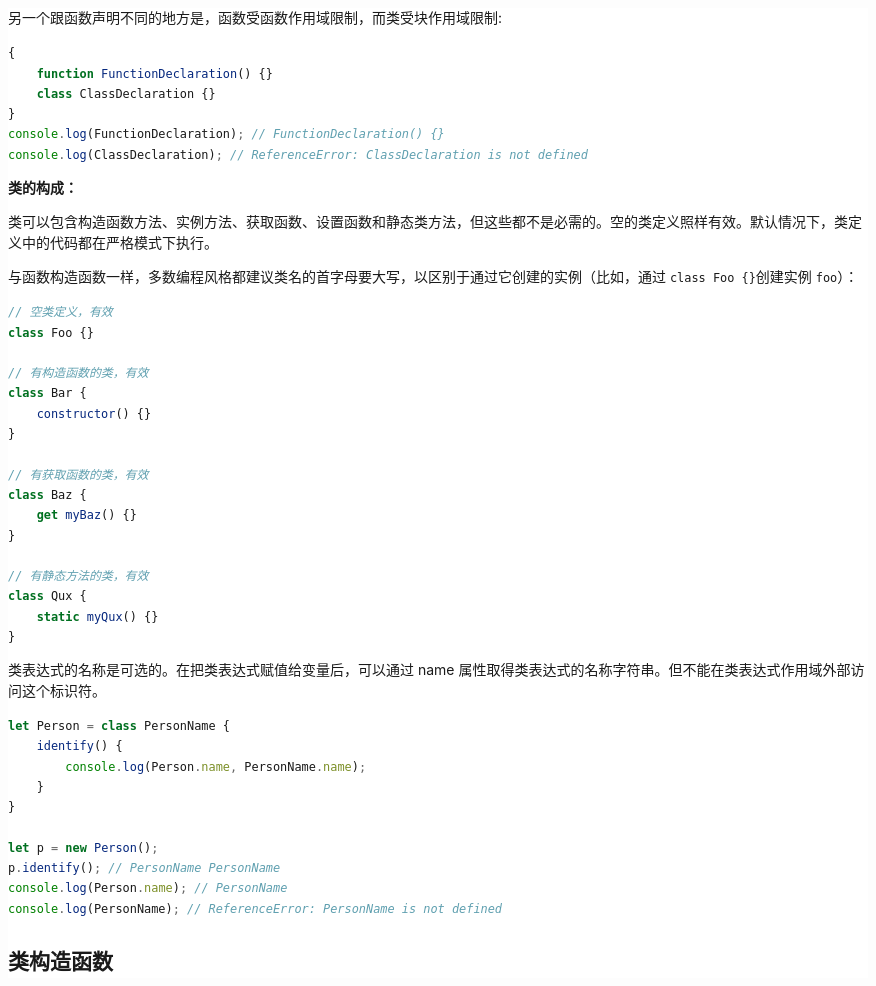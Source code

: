 另一个跟函数声明不同的地方是，函数受函数作用域限制，而类受块作用域限制:

```js
{
    function FunctionDeclaration() {}
    class ClassDeclaration {} 
}
console.log(FunctionDeclaration); // FunctionDeclaration() {}
console.log(ClassDeclaration); // ReferenceError: ClassDeclaration is not defined
```



**类的构成：**

类可以包含构造函数方法、实例方法、获取函数、设置函数和静态类方法，但这些都不是必需的。空的类定义照样有效。默认情况下，类定义中的代码都在严格模式下执行。



与函数构造函数一样，多数编程风格都建议类名的首字母要大写，以区别于通过它创建的实例（比如，通过 `class Foo {}`创建实例 `foo`）：

```js
// 空类定义，有效
class Foo {}

// 有构造函数的类，有效
class Bar {
	constructor() {}
}

// 有获取函数的类，有效
class Baz {
	get myBaz() {}
}

// 有静态方法的类，有效
class Qux {
	static myQux() {}
}
```

类表达式的名称是可选的。在把类表达式赋值给变量后，可以通过 name 属性取得类表达式的名称字符串。但不能在类表达式作用域外部访问这个标识符。

```js
let Person = class PersonName {
    identify() {
        console.log(Person.name, PersonName.name);
    }
}

let p = new Person();
p.identify(); // PersonName PersonName
console.log(Person.name); // PersonName
console.log(PersonName); // ReferenceError: PersonName is not defined
```



## 类构造函数
